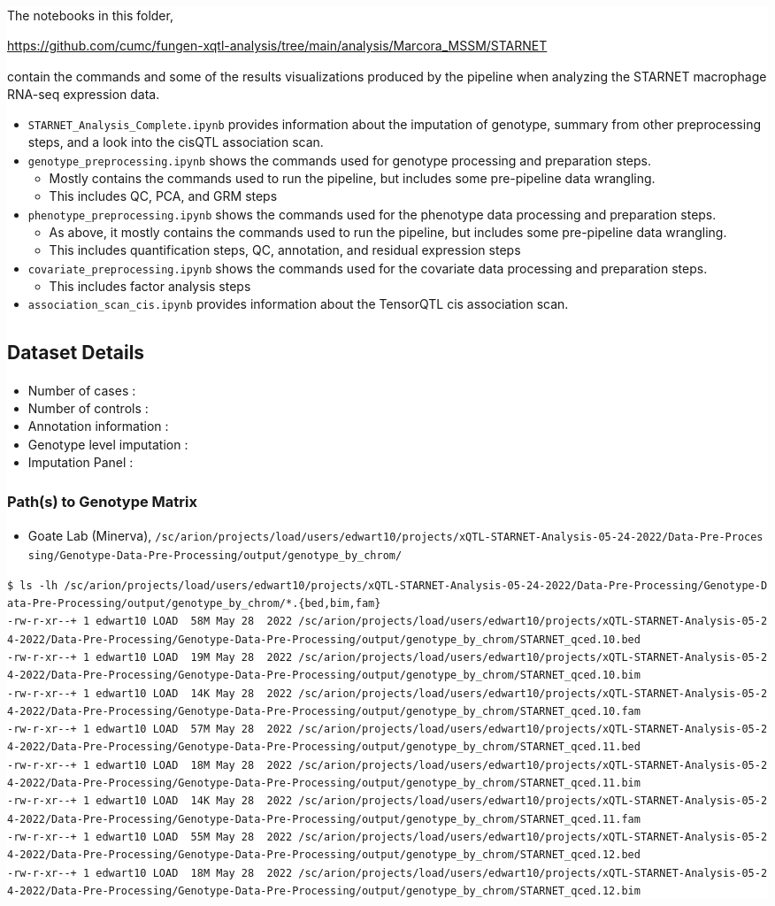 The notebooks in this folder, 

https://github.com/cumc/fungen-xqtl-analysis/tree/main/analysis/Marcora_MSSM/STARNET

contain the commands and some of the results visualizations produced by the pipeline when analyzing the STARNET macrophage RNA-seq expression data.

- `STARNET_Analysis_Complete.ipynb` provides information about the imputation of genotype, summary from other preprocessing steps, and a look into the cisQTL association scan.
- `genotype_preprocessing.ipynb` shows the commands used for genotype processing and preparation steps.
  - Mostly contains the commands used to run the pipeline, but includes some pre-pipeline data wrangling.
  - This includes QC, PCA, and GRM steps
- `phenotype_preprocessing.ipynb` shows the commands used for the phenotype data processing and preparation steps.
  - As above, it mostly contains the commands used to run the pipeline, but includes some pre-pipeline data wrangling.
  - This includes quantification steps, QC, annotation, and residual expression steps
- `covariate_preprocessing.ipynb` shows the commands used for the covariate data processing and preparation steps.
  - This includes factor analysis steps
- `association_scan_cis.ipynb` provides information about the TensorQTL cis association scan.

## Dataset Details

- Number of cases :
- Number of controls :
- Annotation information :
- Genotype level imputation :
- Imputation Panel :

### Path(s) to Genotype Matrix

- Goate Lab (Minerva), `/sc/arion/projects/load/users/edwart10/projects/xQTL-STARNET-Analysis-05-24-2022/Data-Pre-Processing/Genotype-Data-Pre-Processing/output/genotype_by_chrom/`
```
$ ls -lh /sc/arion/projects/load/users/edwart10/projects/xQTL-STARNET-Analysis-05-24-2022/Data-Pre-Processing/Genotype-Data-Pre-Processing/output/genotype_by_chrom/*.{bed,bim,fam}
-rw-r-xr--+ 1 edwart10 LOAD  58M May 28  2022 /sc/arion/projects/load/users/edwart10/projects/xQTL-STARNET-Analysis-05-24-2022/Data-Pre-Processing/Genotype-Data-Pre-Processing/output/genotype_by_chrom/STARNET_qced.10.bed
-rw-r-xr--+ 1 edwart10 LOAD  19M May 28  2022 /sc/arion/projects/load/users/edwart10/projects/xQTL-STARNET-Analysis-05-24-2022/Data-Pre-Processing/Genotype-Data-Pre-Processing/output/genotype_by_chrom/STARNET_qced.10.bim
-rw-r-xr--+ 1 edwart10 LOAD  14K May 28  2022 /sc/arion/projects/load/users/edwart10/projects/xQTL-STARNET-Analysis-05-24-2022/Data-Pre-Processing/Genotype-Data-Pre-Processing/output/genotype_by_chrom/STARNET_qced.10.fam
-rw-r-xr--+ 1 edwart10 LOAD  57M May 28  2022 /sc/arion/projects/load/users/edwart10/projects/xQTL-STARNET-Analysis-05-24-2022/Data-Pre-Processing/Genotype-Data-Pre-Processing/output/genotype_by_chrom/STARNET_qced.11.bed
-rw-r-xr--+ 1 edwart10 LOAD  18M May 28  2022 /sc/arion/projects/load/users/edwart10/projects/xQTL-STARNET-Analysis-05-24-2022/Data-Pre-Processing/Genotype-Data-Pre-Processing/output/genotype_by_chrom/STARNET_qced.11.bim
-rw-r-xr--+ 1 edwart10 LOAD  14K May 28  2022 /sc/arion/projects/load/users/edwart10/projects/xQTL-STARNET-Analysis-05-24-2022/Data-Pre-Processing/Genotype-Data-Pre-Processing/output/genotype_by_chrom/STARNET_qced.11.fam
-rw-r-xr--+ 1 edwart10 LOAD  55M May 28  2022 /sc/arion/projects/load/users/edwart10/projects/xQTL-STARNET-Analysis-05-24-2022/Data-Pre-Processing/Genotype-Data-Pre-Processing/output/genotype_by_chrom/STARNET_qced.12.bed
-rw-r-xr--+ 1 edwart10 LOAD  18M May 28  2022 /sc/arion/projects/load/users/edwart10/projects/xQTL-STARNET-Analysis-05-24-2022/Data-Pre-Processing/Genotype-Data-Pre-Processing/output/genotype_by_chrom/STARNET_qced.12.bim
```